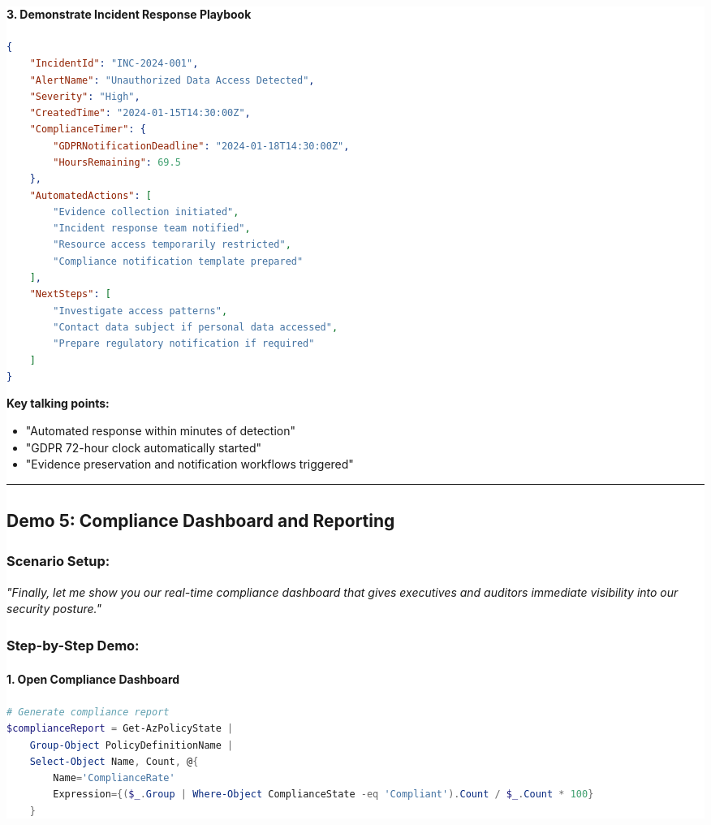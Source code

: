 #### **3. Demonstrate Incident Response Playbook**
```json
{
    "IncidentId": "INC-2024-001",
    "AlertName": "Unauthorized Data Access Detected",
    "Severity": "High",
    "CreatedTime": "2024-01-15T14:30:00Z",
    "ComplianceTimer": {
        "GDPRNotificationDeadline": "2024-01-18T14:30:00Z",
        "HoursRemaining": 69.5
    },
    "AutomatedActions": [
        "Evidence collection initiated",
        "Incident response team notified",
        "Resource access temporarily restricted",
        "Compliance notification template prepared"
    ],
    "NextSteps": [
        "Investigate access patterns",
        "Contact data subject if personal data accessed",
        "Prepare regulatory notification if required"
    ]
}
```

**Key talking points:**
- "Automated response within minutes of detection"
- "GDPR 72-hour clock automatically started"
- "Evidence preservation and notification workflows triggered"

---

## Demo 5: Compliance Dashboard and Reporting

### **Scenario Setup:**
*"Finally, let me show you our real-time compliance dashboard that gives executives and auditors immediate visibility into our security posture."*

### **Step-by-Step Demo:**

#### **1. Open Compliance Dashboard**
```powershell
# Generate compliance report
$complianceReport = Get-AzPolicyState | 
    Group-Object PolicyDefinitionName | 
    Select-Object Name, Count, @{
        Name='ComplianceRate'
        Expression={($_.Group | Where-Object ComplianceState -eq 'Compliant').Count / $_.Count * 100}
    }
```
